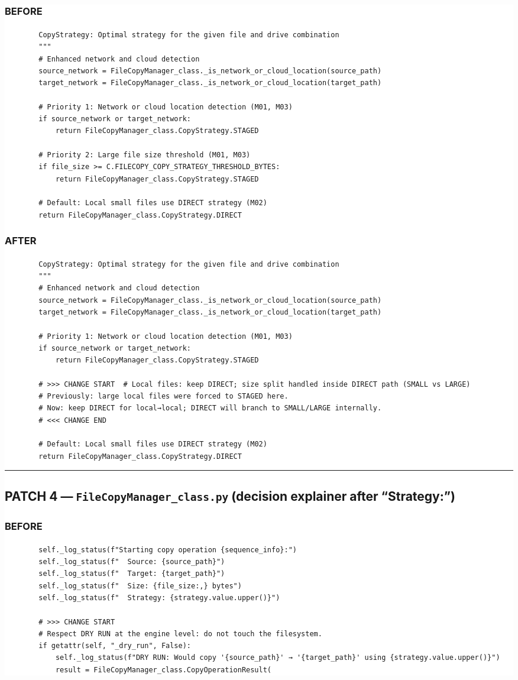 ### BEFORE

```
        CopyStrategy: Optimal strategy for the given file and drive combination
        """
        # Enhanced network and cloud detection
        source_network = FileCopyManager_class._is_network_or_cloud_location(source_path)
        target_network = FileCopyManager_class._is_network_or_cloud_location(target_path)
        
        # Priority 1: Network or cloud location detection (M01, M03)
        if source_network or target_network:
            return FileCopyManager_class.CopyStrategy.STAGED
        
        # Priority 2: Large file size threshold (M01, M03)
        if file_size >= C.FILECOPY_COPY_STRATEGY_THRESHOLD_BYTES:
            return FileCopyManager_class.CopyStrategy.STAGED
        
        # Default: Local small files use DIRECT strategy (M02)
        return FileCopyManager_class.CopyStrategy.DIRECT
```

### AFTER

```
        CopyStrategy: Optimal strategy for the given file and drive combination
        """
        # Enhanced network and cloud detection
        source_network = FileCopyManager_class._is_network_or_cloud_location(source_path)
        target_network = FileCopyManager_class._is_network_or_cloud_location(target_path)
        
        # Priority 1: Network or cloud location detection (M01, M03)
        if source_network or target_network:
            return FileCopyManager_class.CopyStrategy.STAGED
        
        # >>> CHANGE START  # Local files: keep DIRECT; size split handled inside DIRECT path (SMALL vs LARGE)
        # Previously: large local files were forced to STAGED here.
        # Now: keep DIRECT for local→local; DIRECT will branch to SMALL/LARGE internally.
        # <<< CHANGE END
        
        # Default: Local small files use DIRECT strategy (M02)
        return FileCopyManager_class.CopyStrategy.DIRECT
```

---

## PATCH 4 — `FileCopyManager_class.py` (decision explainer after “Strategy:”)

### BEFORE

```
        self._log_status(f"Starting copy operation {sequence_info}:")
        self._log_status(f"  Source: {source_path}")
        self._log_status(f"  Target: {target_path}")
        self._log_status(f"  Size: {file_size:,} bytes")
        self._log_status(f"  Strategy: {strategy.value.upper()}")

        # >>> CHANGE START
        # Respect DRY RUN at the engine level: do not touch the filesystem.
        if getattr(self, "_dry_run", False):
            self._log_status(f"DRY RUN: Would copy '{source_path}' → '{target_path}' using {strategy.value.upper()}")
            result = FileCopyManager_class.CopyOperationResult(
```